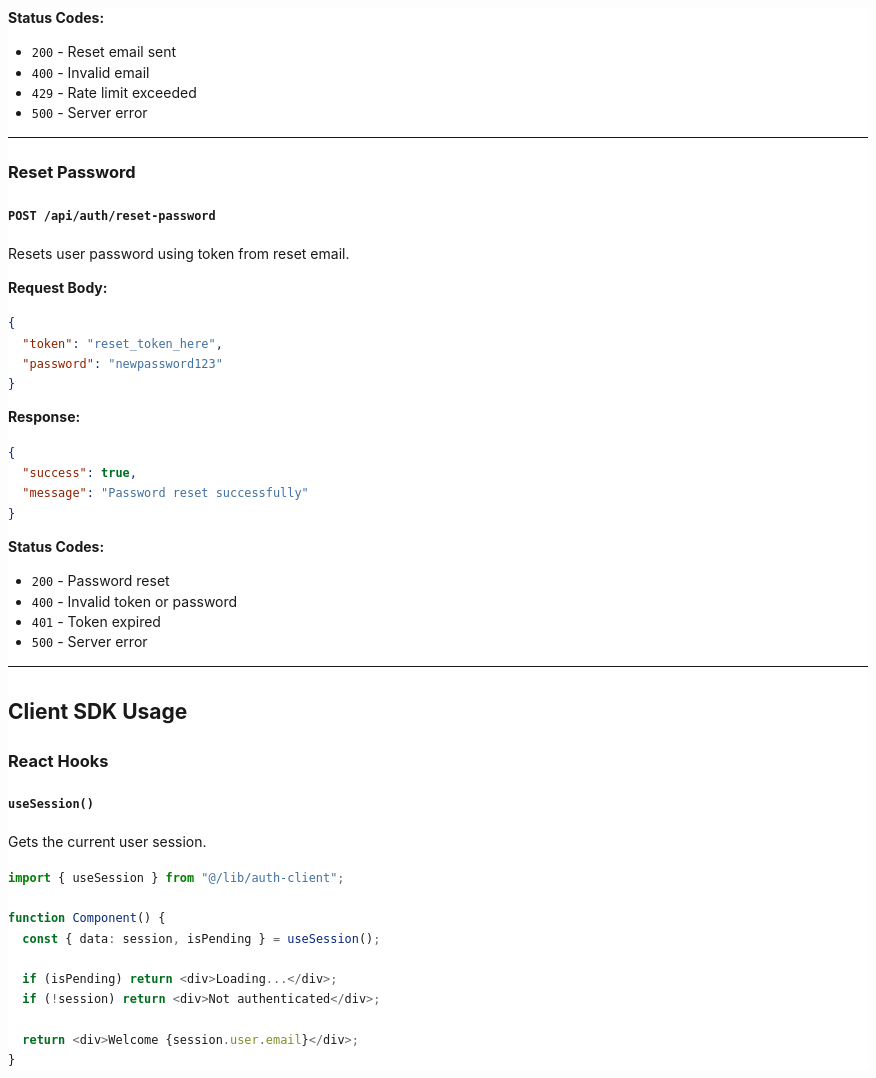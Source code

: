 **Status Codes:**
- `200` - Reset email sent
- `400` - Invalid email
- `429` - Rate limit exceeded
- `500` - Server error

---

### Reset Password

#### `POST /api/auth/reset-password`

Resets user password using token from reset email.

**Request Body:**
```json
{
  "token": "reset_token_here",
  "password": "newpassword123"
}
```

**Response:**
```json
{
  "success": true,
  "message": "Password reset successfully"
}
```

**Status Codes:**
- `200` - Password reset
- `400` - Invalid token or password
- `401` - Token expired
- `500` - Server error

---

## Client SDK Usage

### React Hooks

#### `useSession()`

Gets the current user session.

```typescript
import { useSession } from "@/lib/auth-client";

function Component() {
  const { data: session, isPending } = useSession();
  
  if (isPending) return <div>Loading...</div>;
  if (!session) return <div>Not authenticated</div>;
  
  return <div>Welcome {session.user.email}</div>;
}
```
